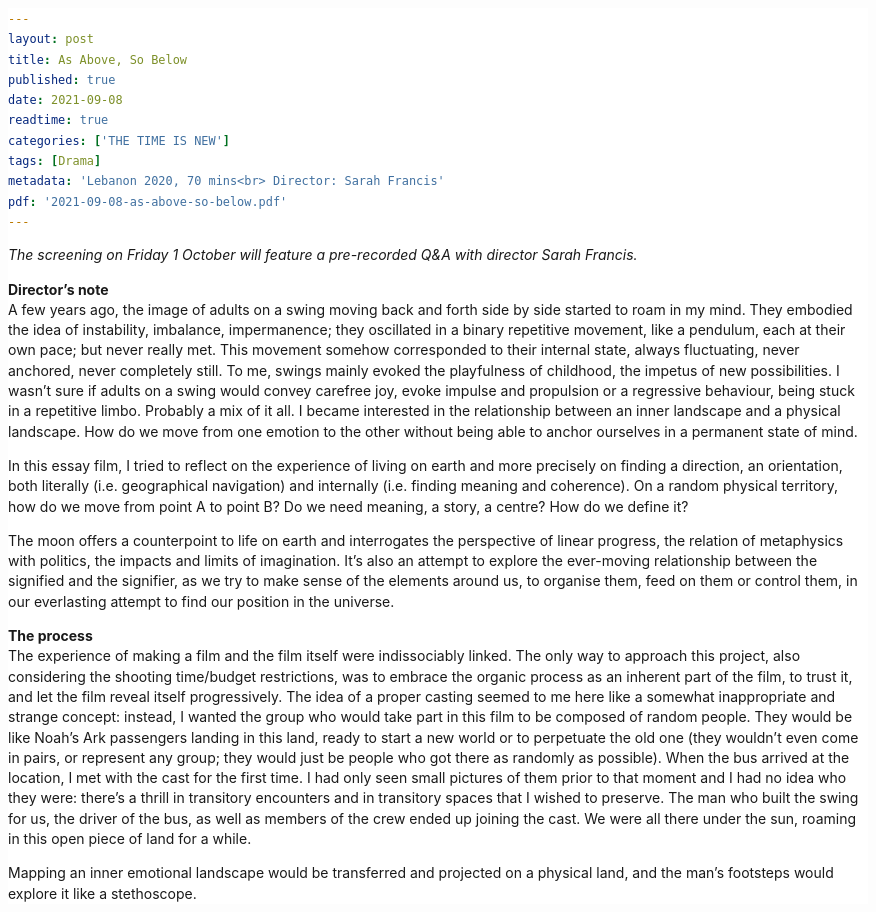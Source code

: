 ```yaml
---
layout: post
title: As Above, So Below
published: true
date: 2021-09-08
readtime: true
categories: ['THE TIME IS NEW']
tags: [Drama]
metadata: 'Lebanon 2020, 70 mins<br> Director: Sarah Francis'
pdf: '2021-09-08-as-above-so-below.pdf'
---
```


_The screening on Friday 1 October will feature a pre-recorded Q&A with director Sarah Francis._

**Director’s note**  
A few years ago, the image of adults on a swing moving back and forth side by side started to roam in my mind. They embodied the idea of instability, imbalance, impermanence; they oscillated in a binary repetitive movement, like a pendulum, each at their own pace; but never really met. This movement somehow corresponded to their internal state, always fluctuating, never anchored, never completely still. To me, swings mainly evoked the playfulness of childhood, the impetus of new possibilities. I wasn’t sure if adults on a swing would convey carefree joy, evoke impulse and propulsion or a regressive behaviour, being stuck in a repetitive limbo. Probably a mix of it all. I became interested in the relationship between an inner landscape and a physical landscape. How do we move from one emotion to the other without being able to anchor ourselves in a permanent state of mind.

In this essay film, I tried to reflect on the experience of living on earth and more precisely on finding a direction, an orientation, both literally (i.e. geographical navigation) and internally (i.e. finding meaning and coherence). On a random physical territory, how do we move from point A to point B? Do we need meaning, a story, a centre? How do we define it?

The moon offers a counterpoint to life on earth and interrogates the perspective of linear progress, the relation of metaphysics with politics, the impacts and limits of imagination. It’s also an attempt to explore the ever-moving relationship between the signified and the signifier, as we try to make sense of the elements around us, to organise them, feed on them or control them, in our everlasting attempt to find our position in the universe.

**The process**  
The experience of making a film and the film itself were indissociably linked. The only way to approach this project, also considering the shooting time/budget restrictions, was to embrace the organic process as an inherent part of the film, to trust it, and let the film reveal itself progressively. The idea of a proper casting seemed to me here like a somewhat inappropriate and strange concept: instead, I wanted the group who would take part in this film to be composed of random people. They would be like Noah’s Ark passengers landing in this land, ready to start a new world or to perpetuate the old one (they wouldn’t even come in pairs, or represent any group; they would just be people who got there as randomly as possible). When the bus arrived at the location, I met with the cast for the first time. I had only seen small pictures of them prior to that moment and I had no idea who they were: there’s a thrill in transitory encounters and in transitory spaces that I wished to preserve.  The man who built the swing for us, the driver of the bus, as well as members of the crew ended up joining the cast. We were all there under the sun, roaming in this open piece of land for a while.

Mapping an inner emotional landscape would be transferred and projected on a physical land, and the man’s footsteps would explore it like a stethoscope.
